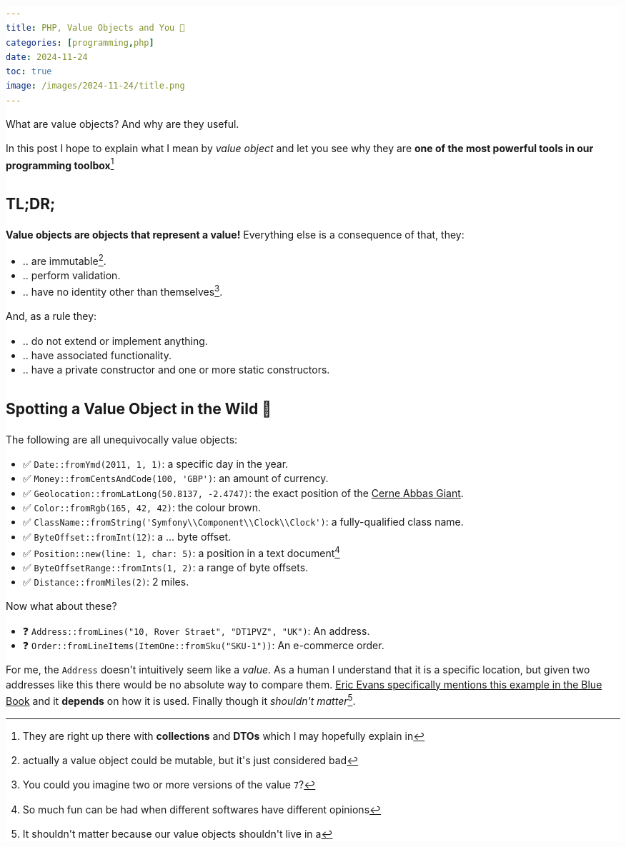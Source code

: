 ```yaml
--- 
title: PHP, Value Objects and You 🫵
categories: [programming,php]
date: 2024-11-24
toc: true
image: /images/2024-11-24/title.png
---
```


What are value objects? And why are they useful.

In this post I hope to explain what I mean by _value object_ and let you see
why they are **one of the most powerful tools in our programming toolbox**[^6]

## TL;DR;

**Value objects are objects that represent a value!** Everything else is a
consequence of that, they:

- .. are immutable[^immutable].
- .. perform validation.
- .. have no identity other than themselves[^7].

And, as a rule they:

- .. do not extend or implement anything.
- .. have associated functionality.
- .. have a private constructor and one or more static constructors.

## Spotting a Value Object in the Wild 🐰

The following are all unequivocally value objects:

- ✅ `Date::fromYmd(2011, 1, 1)`: a specific day in the year.
- ✅ `Money::fromCentsAndCode(100, 'GBP')`: an amount of currency.
- ✅ `Geolocation::fromLatLong(50.8137, -2.4747)`: the exact
  position of the [Cerne Abbas Giant](https://en.wikipedia.org/wiki/Cerne_Abbas_Giant).
- ✅ `Color::fromRgb(165, 42, 42)`: the colour brown.
- ✅ `ClassName::fromString('Symfony\\Component\\Clock\\Clock')`: a fully-qualified class
  name.
- ✅ `ByteOffset::fromInt(12)`: a ... byte offset.
- ✅ `Position::new(line: 1, char: 5)`: a position in a text document[^5]
- ✅ `ByteOffsetRange::fromInts(1, 2)`: a range of byte offsets.
- ✅ `Distance::fromMiles(2)`: 2 miles.

Now what about these?

- ❓ `Address::fromLines("10, Rover Straet", "DT1PVZ", "UK")`: An address.
- ❓ `Order::fromLineItems(ItemOne::fromSku("SKU-1"))`: An e-commerce order.

For me, the `Address` doesn't intuitively seem like a _value_. As a human I
understand that it is a specific location, but given two addresses like this
there would be no absolute way to compare them. [Eric Evans specifically
mentions this example in the Blue
Book](https://www.domainlanguage.com/ddd/blue-book/) and it **depends** on how it is
used. Finally though it _shouldn't matter_[^1].


[^1]: It shouldn't matter because our value objects shouldn't live in a 
[^2]: I thought this stood for Great British Pounds but it's [more boring than
[^3]: Technical reasons include that `==` is not "deep" and does not take
[^4]: There are no absolute rules however. You need to do what you need to do,
[^5]: So much fun can be had when different softwares have different opinions
[^6]: They are right up there with **collections** and __DTOs__ which I may hopefully explain in
[^7]: You could you imagine two or more versions of the value `7`?
[^parameter]: This "refactoring" is also known as [Introducing a Parameter
[^third]: of course there are (very good) libraries that provide domain-specific value objects such as [Carbon](https://github.com/briannesbitt/Carbon) and [Money](https://github.com/moneyphp/money). I'm allergic to dependencies however so I'd think carefully before introducing them.
[^immutable]: actually a value object could be mutable, but it's just considered bad
[^occams]: when solving problems always apply [Occams